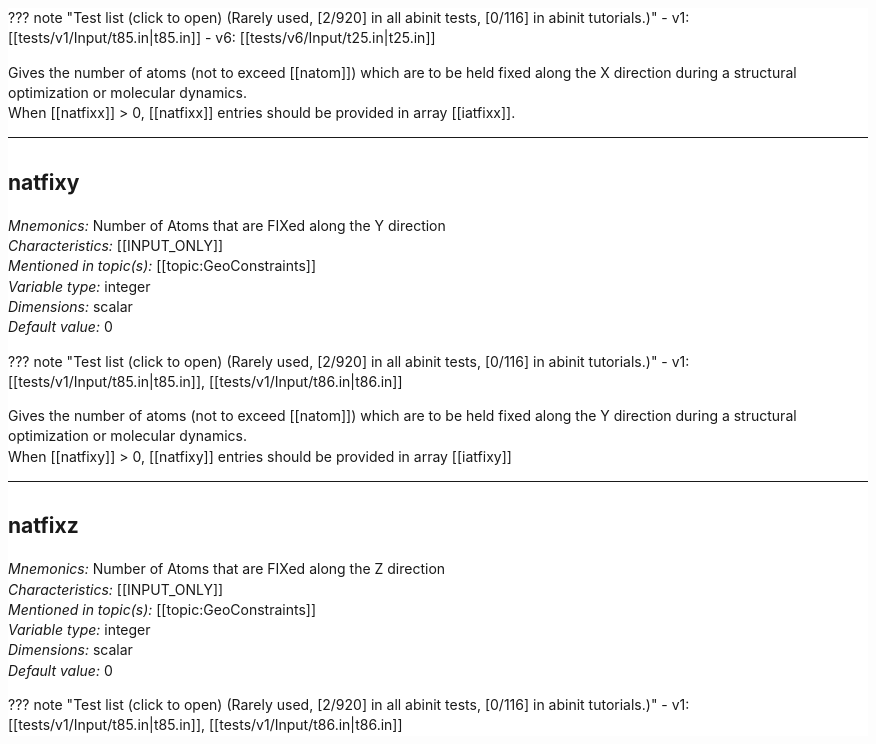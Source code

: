 ??? note "Test list (click to open) (Rarely used, [2/920] in all abinit tests, [0/116] in abinit tutorials.)"
    - v1:  [[tests/v1/Input/t85.in|t85.in]]
    - v6:  [[tests/v6/Input/t25.in|t25.in]]






Gives the number of atoms (not to exceed [[natom]]) which are to be held fixed
along the X direction during a structural optimization or molecular dynamics.  
When [[natfixx]] &gt; 0, [[natfixx]] entries should be provided in array
[[iatfixx]].


* * *

## **natfixy** 


*Mnemonics:* Number of Atoms that are FIXed along the Y direction  
*Characteristics:* [[INPUT_ONLY]]  
*Mentioned in topic(s):* [[topic:GeoConstraints]]  
*Variable type:* integer  
*Dimensions:* scalar  
*Default value:* 0  

??? note "Test list (click to open) (Rarely used, [2/920] in all abinit tests, [0/116] in abinit tutorials.)"
    - v1:  [[tests/v1/Input/t85.in|t85.in]], [[tests/v1/Input/t86.in|t86.in]]






Gives the number of atoms (not to exceed [[natom]]) which are to be held fixed
along the Y direction during a structural optimization or molecular dynamics.  
When [[natfixy]] &gt; 0, [[natfixy]] entries should be provided in array
[[iatfixy]]


* * *

## **natfixz** 


*Mnemonics:* Number of Atoms that are FIXed along the Z direction  
*Characteristics:* [[INPUT_ONLY]]  
*Mentioned in topic(s):* [[topic:GeoConstraints]]  
*Variable type:* integer  
*Dimensions:* scalar  
*Default value:* 0  

??? note "Test list (click to open) (Rarely used, [2/920] in all abinit tests, [0/116] in abinit tutorials.)"
    - v1:  [[tests/v1/Input/t85.in|t85.in]], [[tests/v1/Input/t86.in|t86.in]]



